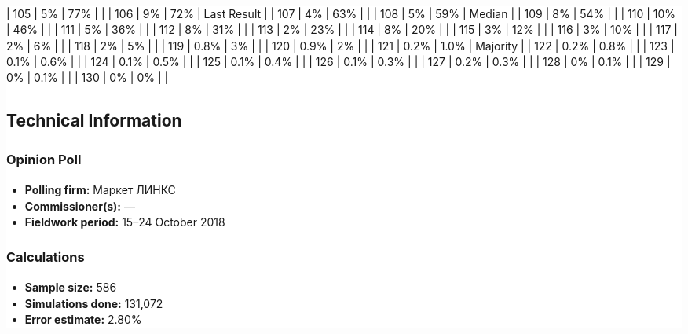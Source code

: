 | 105 | 5% | 77% |  |
| 106 | 9% | 72% | Last Result |
| 107 | 4% | 63% |  |
| 108 | 5% | 59% | Median |
| 109 | 8% | 54% |  |
| 110 | 10% | 46% |  |
| 111 | 5% | 36% |  |
| 112 | 8% | 31% |  |
| 113 | 2% | 23% |  |
| 114 | 8% | 20% |  |
| 115 | 3% | 12% |  |
| 116 | 3% | 10% |  |
| 117 | 2% | 6% |  |
| 118 | 2% | 5% |  |
| 119 | 0.8% | 3% |  |
| 120 | 0.9% | 2% |  |
| 121 | 0.2% | 1.0% | Majority |
| 122 | 0.2% | 0.8% |  |
| 123 | 0.1% | 0.6% |  |
| 124 | 0.1% | 0.5% |  |
| 125 | 0.1% | 0.4% |  |
| 126 | 0.1% | 0.3% |  |
| 127 | 0.2% | 0.3% |  |
| 128 | 0% | 0.1% |  |
| 129 | 0% | 0.1% |  |
| 130 | 0% | 0% |  |


## Technical Information

### Opinion Poll

+ **Polling firm:** Маркет ЛИНКС
+ **Commissioner(s):** —
+ **Fieldwork period:** 15–24 October 2018

### Calculations

+ **Sample size:** 586
+ **Simulations done:** 131,072
+ **Error estimate:** 2.80%

